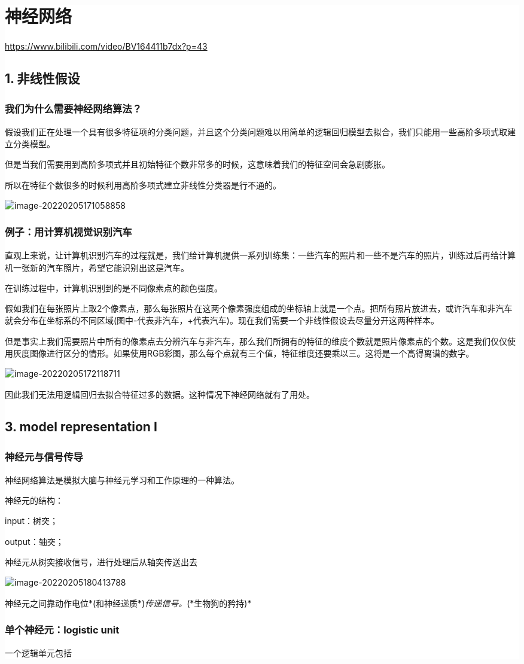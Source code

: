 # 神经网络

https://www.bilibili.com/video/BV164411b7dx?p=43

## 1. 非线性假设

### 我们为什么需要神经网络算法？

假设我们正在处理一个具有很多特征项的分类问题，并且这个分类问题难以用简单的逻辑回归模型去拟合，我们只能用一些高阶多项式取建立分类模型。

但是当我们需要用到高阶多项式并且初始特征个数非常多的时候，这意味着我们的特征空间会急剧膨胀。

所以在特征个数很多的时候利用高阶多项式建立非线性分类器是行不通的。

![image-20220205171058858](https://gitee.com/joy_thestraydog/typora/raw/master/img/image-20220205171058858.png)

### 例子：用计算机视觉识别汽车

直观上来说，让计算机识别汽车的过程就是，我们给计算机提供一系列训练集：一些汽车的照片和一些不是汽车的照片，训练过后再给计算机一张新的汽车照片，希望它能识别出这是汽车。

在训练过程中，计算机识别到的是不同像素点的颜色强度。

假如我们在每张照片上取2个像素点，那么每张照片在这两个像素强度组成的坐标轴上就是一个点。把所有照片放进去，或许汽车和非汽车就会分布在坐标系的不同区域(图中-代表非汽车，+代表汽车)。现在我们需要一个非线性假设去尽量分开这两种样本。

但是事实上我们需要照片中所有的像素点去分辨汽车与非汽车，那么我们所拥有的特征的维度个数就是照片像素点的个数。这是我们仅仅使用灰度图像进行区分的情形。如果使用RGB彩图，那么每个点就有三个值，特征维度还要乘以三。这将是一个高得离谱的数字。

![image-20220205172118711](https://gitee.com/joy_thestraydog/typora/raw/master/img/image-20220205172118711.png)

因此我们无法用逻辑回归去拟合特征过多的数据。这种情况下神经网络就有了用处。

## 3. model representation I

### 神经元与信号传导

神经网络算法是模拟大脑与神经元学习和工作原理的一种算法。

神经元的结构：

input：树突；

output：轴突；

神经元从树突接收信号，进行处理后从轴突传送出去

![image-20220205180413788](https://gitee.com/joy_thestraydog/typora/raw/master/img/image-20220205180413788.png)

神经元之间靠动作电位*(和神经递质\*)*传递信号。*(\*生物狗的矜持)*

### 单个神经元：logistic unit

一个逻辑单元包括
